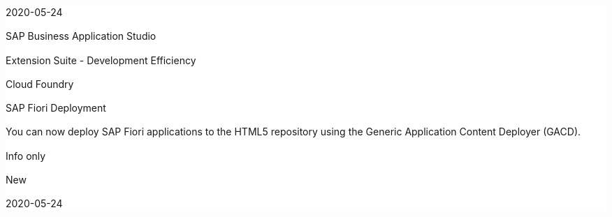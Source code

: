 2020-05-24



</td>
</tr>
<tr>
<td valign="top">

 SAP Business Application Studio 



</td>
<td valign="top">

Extension Suite - Development Efficiency



</td>
<td valign="top">

Cloud Foundry



</td>
<td valign="top">

SAP Fiori Deployment



</td>
<td valign="top">

You can now deploy SAP Fiori applications to the HTML5 repository using the Generic Application Content Deployer \(GACD\).



</td>
<td valign="top">

Info only



</td>
<td valign="top">

New



</td>
<td valign="top">

2020-05-24



</td>
</tr>
<tr>
<td valign="top">
